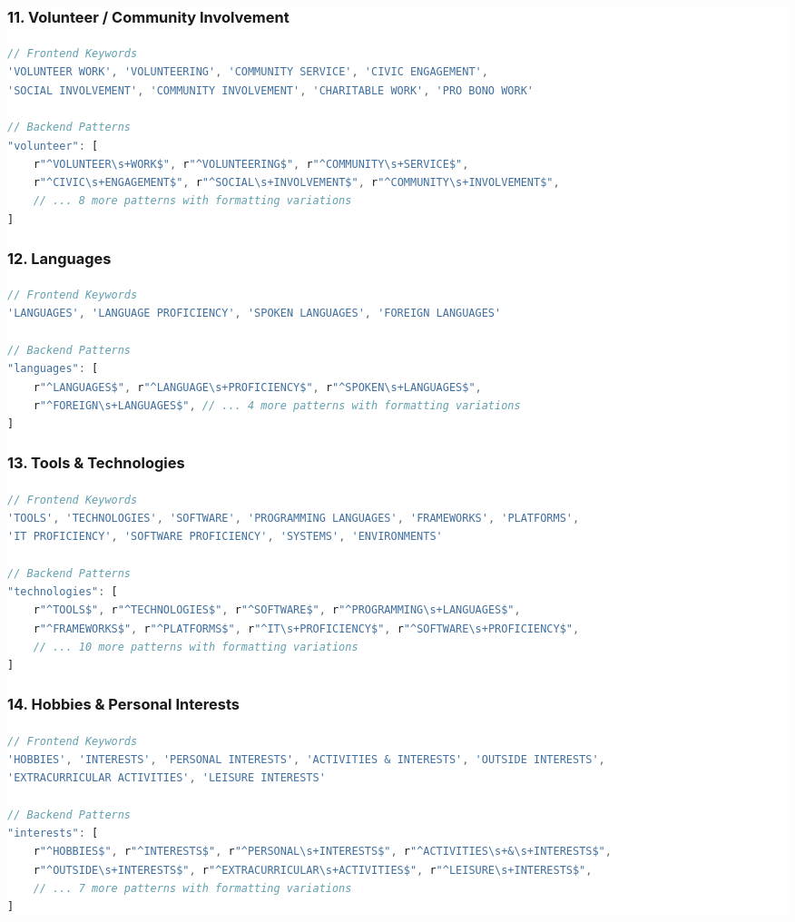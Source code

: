 ### 11. **Volunteer / Community Involvement**
```javascript
// Frontend Keywords
'VOLUNTEER WORK', 'VOLUNTEERING', 'COMMUNITY SERVICE', 'CIVIC ENGAGEMENT', 
'SOCIAL INVOLVEMENT', 'COMMUNITY INVOLVEMENT', 'CHARITABLE WORK', 'PRO BONO WORK'

// Backend Patterns
"volunteer": [
    r"^VOLUNTEER\s+WORK$", r"^VOLUNTEERING$", r"^COMMUNITY\s+SERVICE$",
    r"^CIVIC\s+ENGAGEMENT$", r"^SOCIAL\s+INVOLVEMENT$", r"^COMMUNITY\s+INVOLVEMENT$",
    // ... 8 more patterns with formatting variations
]
```

### 12. **Languages**
```javascript
// Frontend Keywords
'LANGUAGES', 'LANGUAGE PROFICIENCY', 'SPOKEN LANGUAGES', 'FOREIGN LANGUAGES'

// Backend Patterns
"languages": [
    r"^LANGUAGES$", r"^LANGUAGE\s+PROFICIENCY$", r"^SPOKEN\s+LANGUAGES$",
    r"^FOREIGN\s+LANGUAGES$", // ... 4 more patterns with formatting variations
]
```

### 13. **Tools & Technologies**
```javascript
// Frontend Keywords
'TOOLS', 'TECHNOLOGIES', 'SOFTWARE', 'PROGRAMMING LANGUAGES', 'FRAMEWORKS', 'PLATFORMS', 
'IT PROFICIENCY', 'SOFTWARE PROFICIENCY', 'SYSTEMS', 'ENVIRONMENTS'

// Backend Patterns
"technologies": [
    r"^TOOLS$", r"^TECHNOLOGIES$", r"^SOFTWARE$", r"^PROGRAMMING\s+LANGUAGES$",
    r"^FRAMEWORKS$", r"^PLATFORMS$", r"^IT\s+PROFICIENCY$", r"^SOFTWARE\s+PROFICIENCY$",
    // ... 10 more patterns with formatting variations
]
```

### 14. **Hobbies & Personal Interests**
```javascript
// Frontend Keywords
'HOBBIES', 'INTERESTS', 'PERSONAL INTERESTS', 'ACTIVITIES & INTERESTS', 'OUTSIDE INTERESTS', 
'EXTRACURRICULAR ACTIVITIES', 'LEISURE INTERESTS'

// Backend Patterns
"interests": [
    r"^HOBBIES$", r"^INTERESTS$", r"^PERSONAL\s+INTERESTS$", r"^ACTIVITIES\s+&\s+INTERESTS$",
    r"^OUTSIDE\s+INTERESTS$", r"^EXTRACURRICULAR\s+ACTIVITIES$", r"^LEISURE\s+INTERESTS$",
    // ... 7 more patterns with formatting variations
]
```
